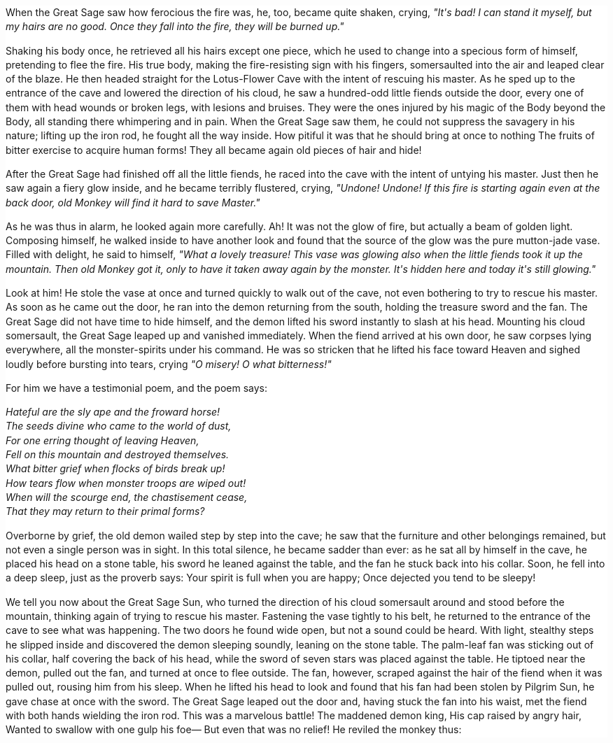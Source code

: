 When the Great Sage saw how ferocious the fire was, he, too, became quite shaken, crying, *"It's bad! I can stand it myself, but my hairs are no good. Once they fall into the fire, they will be burned up."*

Shaking his body once, he retrieved all his hairs except one piece, which he used to change into a specious form of himself, pretending to flee the fire. His true body, making the fire-resisting sign with his fingers, somersaulted into the air and leaped clear of the blaze. He then headed straight for the Lotus-Flower Cave with the intent of rescuing his master. As he sped up to the entrance of the cave and lowered the direction of his cloud, he saw a hundred-odd little fiends outside the door, every one of them with head wounds or broken legs, with lesions and bruises. They were the ones injured by his magic of the Body beyond the Body, all standing there whimpering and in pain. When the Great Sage saw them, he could not suppress the savagery in his nature; lifting up the iron rod, he fought all the way inside. How pitiful it was that he should bring at once to nothing The fruits of bitter exercise to acquire human forms! They all became again old pieces of hair and hide!

After the Great Sage had finished off all the little fiends, he raced into the cave with the intent of untying his master. Just then he saw again a fiery glow inside, and he became terribly flustered, crying, *"Undone! Undone! If this fire is starting again even at the back door, old Monkey will find it hard to save Master."*

As he was thus in alarm, he looked again more carefully. Ah! It was not the glow of fire, but actually a beam of golden light. Composing himself, he walked inside to have another look and found that the source of the glow was the pure mutton-jade vase. Filled with delight, he said to himself, *"What a lovely treasure! This vase was glowing also when the little fiends took it up the mountain. Then old Monkey got it, only to have it taken away again by the monster. It's hidden here and today it's still glowing."* 

Look at him! He stole the vase at once and turned quickly to walk out of the cave, not even bothering to try to rescue his master. As soon as he came out the door, he ran into the demon returning from the south, holding the treasure sword and the fan. The Great Sage did not have time to hide himself, and the demon lifted his sword instantly to slash at his head. Mounting his cloud somersault, the Great Sage leaped up and vanished immediately. When the fiend arrived at his own door, he saw corpses lying everywhere, all the monster-spirits under his command. He was so stricken that he lifted his face toward Heaven and sighed loudly before bursting into tears, crying *"O misery! O what bitterness!"*

For him we have a testimonial poem, and the poem says: 

*Hateful are the sly ape and the froward horse!   
The seeds divine who came to the world of dust,   
For one erring thought of leaving Heaven,   
Fell on this mountain and destroyed themselves.   
What bitter grief when flocks of birds break up!   
How tears flow when monster troops are wiped out!   
When will the scourge end, the chastisement cease,   
That they may return to their primal forms?*

Overborne by grief, the old demon wailed step by step into the cave; he saw that the furniture and other belongings remained, but not even a single person was in sight. In this total silence, he became sadder than ever: as he sat all by himself in the cave, he placed his head on a stone table, his sword he leaned against the table, and the fan he stuck back into his collar. Soon, he fell into a deep sleep, just as the proverb says: Your spirit is full when you are happy; Once dejected you tend to be sleepy!

We tell you now about the Great Sage Sun, who turned the direction of his cloud somersault around and stood before the mountain, thinking again of trying to rescue his master. Fastening the vase tightly to his belt, he returned to the entrance of the cave to see what was happening. The two doors he found wide open, but not a sound could be heard. With light, stealthy steps he slipped inside and discovered the demon sleeping soundly, leaning on the stone table. The palm-leaf fan was sticking out of his collar, half covering the back of his head, while the sword of seven stars was placed against the table. He tiptoed near the demon, pulled out the fan, and turned at once to flee outside. The fan, however, scraped against the hair of the fiend when it was pulled out, rousing him from his sleep. When he lifted his head to look and found that his fan had been stolen by Pilgrim Sun, he gave chase at once with the sword. The Great Sage leaped out the door and, having stuck the fan into his waist, met the fiend with both hands wielding the iron rod. This was a marvelous battle! The maddened demon king, His cap raised by angry hair, Wanted to swallow with one gulp his foe— But even that was no relief! He reviled the monkey thus:
